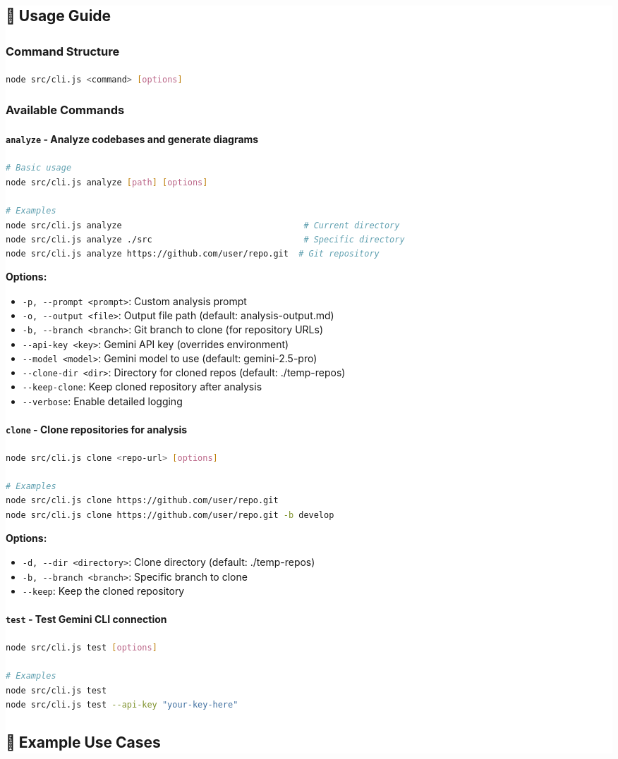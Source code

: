 ## 📖 Usage Guide

### Command Structure

```bash
node src/cli.js <command> [options]
```

### Available Commands

#### `analyze` - Analyze codebases and generate diagrams

```bash
# Basic usage
node src/cli.js analyze [path] [options]

# Examples
node src/cli.js analyze                                    # Current directory
node src/cli.js analyze ./src                              # Specific directory
node src/cli.js analyze https://github.com/user/repo.git  # Git repository
```

**Options:**
- `-p, --prompt <prompt>`: Custom analysis prompt
- `-o, --output <file>`: Output file path (default: analysis-output.md)
- `-b, --branch <branch>`: Git branch to clone (for repository URLs)
- `--api-key <key>`: Gemini API key (overrides environment)
- `--model <model>`: Gemini model to use (default: gemini-2.5-pro)
- `--clone-dir <dir>`: Directory for cloned repos (default: ./temp-repos)
- `--keep-clone`: Keep cloned repository after analysis
- `--verbose`: Enable detailed logging

#### `clone` - Clone repositories for analysis

```bash
node src/cli.js clone <repo-url> [options]

# Examples
node src/cli.js clone https://github.com/user/repo.git
node src/cli.js clone https://github.com/user/repo.git -b develop
```

**Options:**
- `-d, --dir <directory>`: Clone directory (default: ./temp-repos)
- `-b, --branch <branch>`: Specific branch to clone
- `--keep`: Keep the cloned repository

#### `test` - Test Gemini CLI connection

```bash
node src/cli.js test [options]

# Examples
node src/cli.js test
node src/cli.js test --api-key "your-key-here"
```
## 🎯 Example Use Cases
